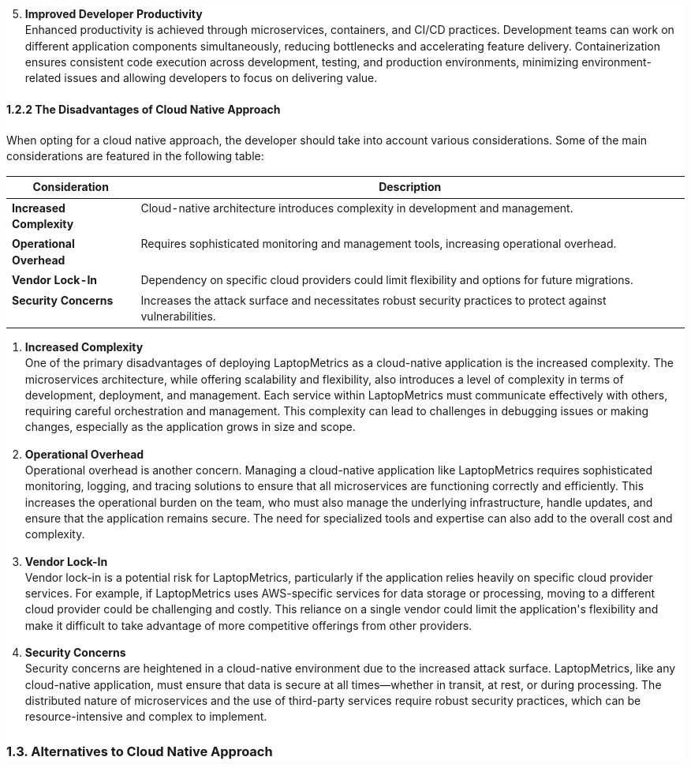 5. **Improved Developer Productivity**  
   Enhanced productivity is achieved through microservices, containers, and CI/CD practices. Development teams can work on different application components simultaneously, reducing bottlenecks and accelerating feature delivery. Containerization ensures consistent code execution across development, testing, and production environments, minimizing environment-related issues and allowing developers to focus on delivering value.

#### 1.2.2 <a name='the-disadvantages-of-cloud-native-approach'></a> The Disadvantages of Cloud Native Approach

When opting for a cloud native approach, the developer should take into account various considerations. Some of the main considerations are featured in the following table:


| Consideration          | Description                                                                                             |
|------------------------|---------------------------------------------------------------------------------------------------------|
| **Increased Complexity** | Cloud-native architecture introduces complexity in development and management.                        |
| **Operational Overhead** | Requires sophisticated monitoring and management tools, increasing operational overhead.                |
| **Vendor Lock-In**      | Dependency on specific cloud providers could limit flexibility and options for future migrations.       |
| **Security Concerns**   | Increases the attack surface and necessitates robust security practices to protect against vulnerabilities. |

1. **Increased Complexity**  
   One of the primary disadvantages of deploying LaptopMetrics as a cloud-native application is the increased complexity. The microservices architecture, while offering scalability and flexibility, also introduces a level of complexity in terms of development, deployment, and management. Each service within LaptopMetrics must communicate effectively with others, requiring careful orchestration and management. This complexity can lead to challenges in debugging issues or making changes, especially as the application grows in size and scope.

2. **Operational Overhead**  
   Operational overhead is another concern. Managing a cloud-native application like LaptopMetrics requires sophisticated monitoring, logging, and tracing solutions to ensure that all microservices are functioning correctly and efficiently. This increases the operational burden on the team, who must also manage the underlying infrastructure, handle updates, and ensure that the application remains secure. The need for specialized tools and expertise can also add to the overall cost and complexity.

3. **Vendor Lock-In**  
   Vendor lock-in is a potential risk for LaptopMetrics, particularly if the application relies heavily on specific cloud provider services. For example, if LaptopMetrics uses AWS-specific services for data storage or processing, moving to a different cloud provider could be challenging and costly. This reliance on a single vendor could limit the application's flexibility and make it difficult to take advantage of more competitive offerings from other providers.

4. **Security Concerns**  
   Security concerns are heightened in a cloud-native environment due to the increased attack surface. LaptopMetrics, like any cloud-native application, must ensure that data is secure at all times—whether in transit, at rest, or during processing. The distributed nature of microservices and the use of third-party services require robust security practices, which can be resource-intensive and complex to implement.

###  1.3. <a name='alternatives-to-cloud-native-approach'></a> Alternatives to Cloud Native Approach
